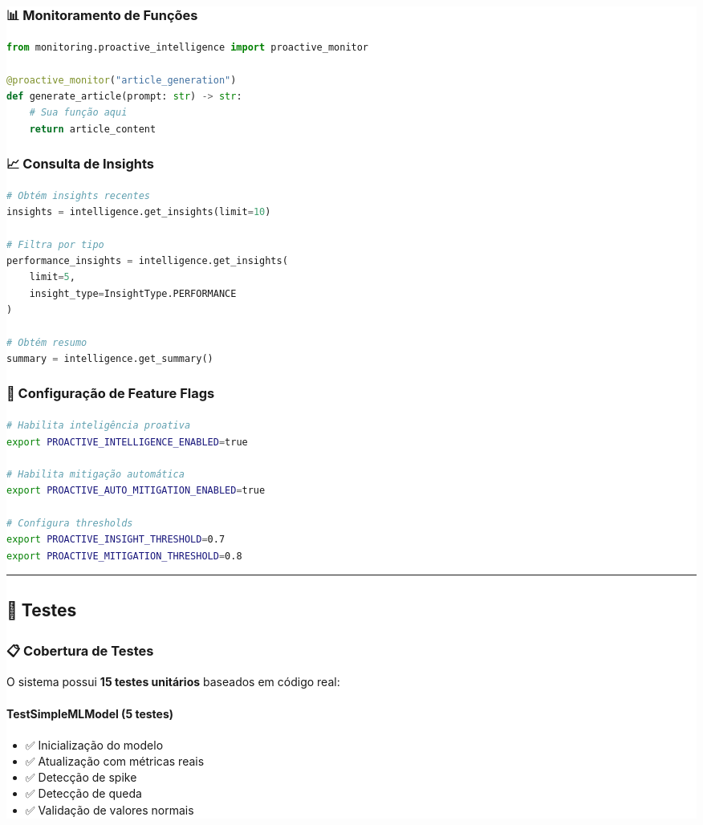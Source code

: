 ### 📊 Monitoramento de Funções

```python
from monitoring.proactive_intelligence import proactive_monitor

@proactive_monitor("article_generation")
def generate_article(prompt: str) -> str:
    # Sua função aqui
    return article_content
```

### 📈 Consulta de Insights

```python
# Obtém insights recentes
insights = intelligence.get_insights(limit=10)

# Filtra por tipo
performance_insights = intelligence.get_insights(
    limit=5, 
    insight_type=InsightType.PERFORMANCE
)

# Obtém resumo
summary = intelligence.get_summary()
```

### 🔧 Configuração de Feature Flags

```bash
# Habilita inteligência proativa
export PROACTIVE_INTELLIGENCE_ENABLED=true

# Habilita mitigação automática
export PROACTIVE_AUTO_MITIGATION_ENABLED=true

# Configura thresholds
export PROACTIVE_INSIGHT_THRESHOLD=0.7
export PROACTIVE_MITIGATION_THRESHOLD=0.8
```

---

## 🧪 Testes

### 📋 Cobertura de Testes

O sistema possui **15 testes unitários** baseados em código real:

#### **TestSimpleMLModel (5 testes)**
- ✅ Inicialização do modelo
- ✅ Atualização com métricas reais
- ✅ Detecção de spike
- ✅ Detecção de queda
- ✅ Validação de valores normais
